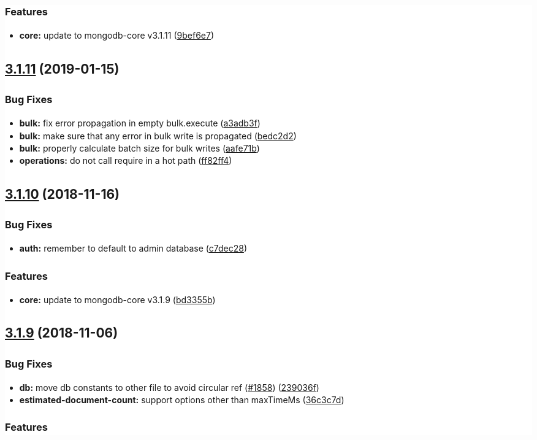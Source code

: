 ### Features

- **core:** update to mongodb-core v3.1.11 ([9bef6e7](https://github.com/mongodb/node-mongodb-native/commit/9bef6e7))

<a name="3.1.11"></a>

## [3.1.11](https://github.com/mongodb/node-mongodb-native/compare/v3.1.10...v3.1.11) (2019-01-15)

### Bug Fixes

- **bulk:** fix error propagation in empty bulk.execute ([a3adb3f](https://github.com/mongodb/node-mongodb-native/commit/a3adb3f))
- **bulk:** make sure that any error in bulk write is propagated ([bedc2d2](https://github.com/mongodb/node-mongodb-native/commit/bedc2d2))
- **bulk:** properly calculate batch size for bulk writes ([aafe71b](https://github.com/mongodb/node-mongodb-native/commit/aafe71b))
- **operations:** do not call require in a hot path ([ff82ff4](https://github.com/mongodb/node-mongodb-native/commit/ff82ff4))

<a name="3.1.10"></a>

## [3.1.10](https://github.com/mongodb/node-mongodb-native/compare/v3.1.9...v3.1.10) (2018-11-16)

### Bug Fixes

- **auth:** remember to default to admin database ([c7dec28](https://github.com/mongodb/node-mongodb-native/commit/c7dec28))

### Features

- **core:** update to mongodb-core v3.1.9 ([bd3355b](https://github.com/mongodb/node-mongodb-native/commit/bd3355b))

<a name="3.1.9"></a>

## [3.1.9](https://github.com/mongodb/node-mongodb-native/compare/v3.1.8...v3.1.9) (2018-11-06)

### Bug Fixes

- **db:** move db constants to other file to avoid circular ref ([#1858](https://github.com/mongodb/node-mongodb-native/issues/1858)) ([239036f](https://github.com/mongodb/node-mongodb-native/commit/239036f))
- **estimated-document-count:** support options other than maxTimeMs ([36c3c7d](https://github.com/mongodb/node-mongodb-native/commit/36c3c7d))

### Features
